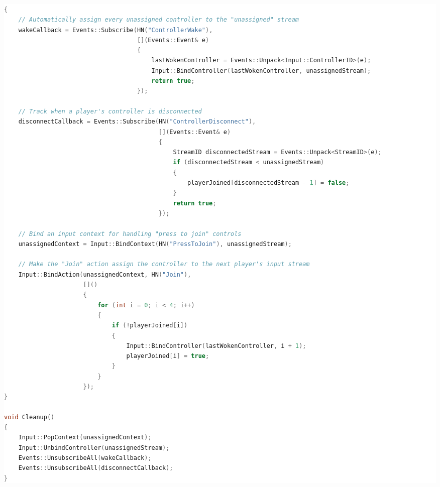```cpp
{
    // Automatically assign every unassigned controller to the "unassigned" stream
    wakeCallback = Events::Subscribe(HN("ControllerWake"),
                                     [](Events::Event& e)
                                     {
                                         lastWokenController = Events::Unpack<Input::ControllerID>(e);
                                         Input::BindController(lastWokenController, unassignedStream);
                                         return true;
                                     });

    // Track when a player's controller is disconnected
    disconnectCallback = Events::Subscribe(HN("ControllerDisconnect"),
                                           [](Events::Event& e)
                                           {
                                               StreamID disconnectedStream = Events::Unpack<StreamID>(e);
                                               if (disconnectedStream < unassignedStream)
                                               {
                                                   playerJoined[disconnectedStream - 1] = false;
                                               }
                                               return true;
                                           });
    
    // Bind an input context for handling "press to join" controls
    unassignedContext = Input::BindContext(HN("PressToJoin"), unassignedStream);

    // Make the "Join" action assign the controller to the next player's input stream
    Input::BindAction(unassignedContext, HN("Join"),
                      []()
                      {
                          for (int i = 0; i < 4; i++)
                          {
                              if (!playerJoined[i])
                              {
                                  Input::BindController(lastWokenController, i + 1);
                                  playerJoined[i] = true;
                              }
                          }
                      });
}

void Cleanup()
{
    Input::PopContext(unassignedContext);
    Input::UnbindController(unassignedStream);
    Events::UnsubscribeAll(wakeCallback);
    Events::UnsubscribeAll(disconnectCallback);
}
```
